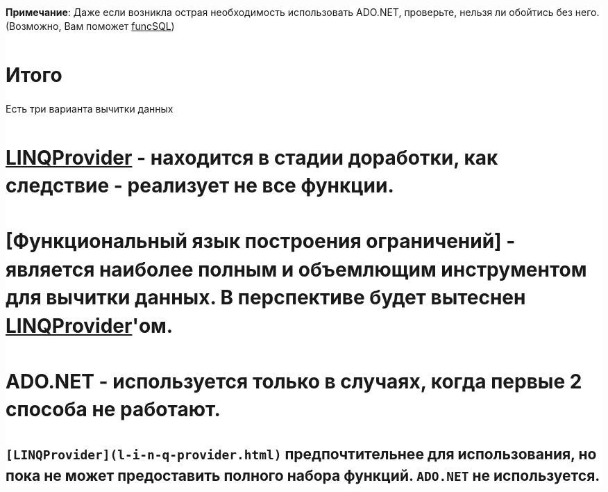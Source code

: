 __Примечание__: Даже если возникла острая необходимость использовать ADO.NET, проверьте, нельзя ли обойтись без него. (Возможно, Вам поможет [funcSQL](func-s-q-l.html))



# Итого
Есть три варианта вычитки данных
# [LINQProvider](l-i-n-q-provider.html) - находится в стадии доработки, как следствие - реализует не все функции.
# [Функциональный язык построения ограничений] - является наиболее полным и объемлющим инструментом для вычитки данных. В перспективе будет вытеснен [LINQProvider](function-list.html)'ом.
# ADO.NET - используется __только__ в случаях, когда первые 2 способа не работают.

`[LINQProvider](l-i-n-q-provider.html)` предпочтительнее для использования, но пока не может предоставить полного набора функций.
`ADO.NET` не используется.
----

